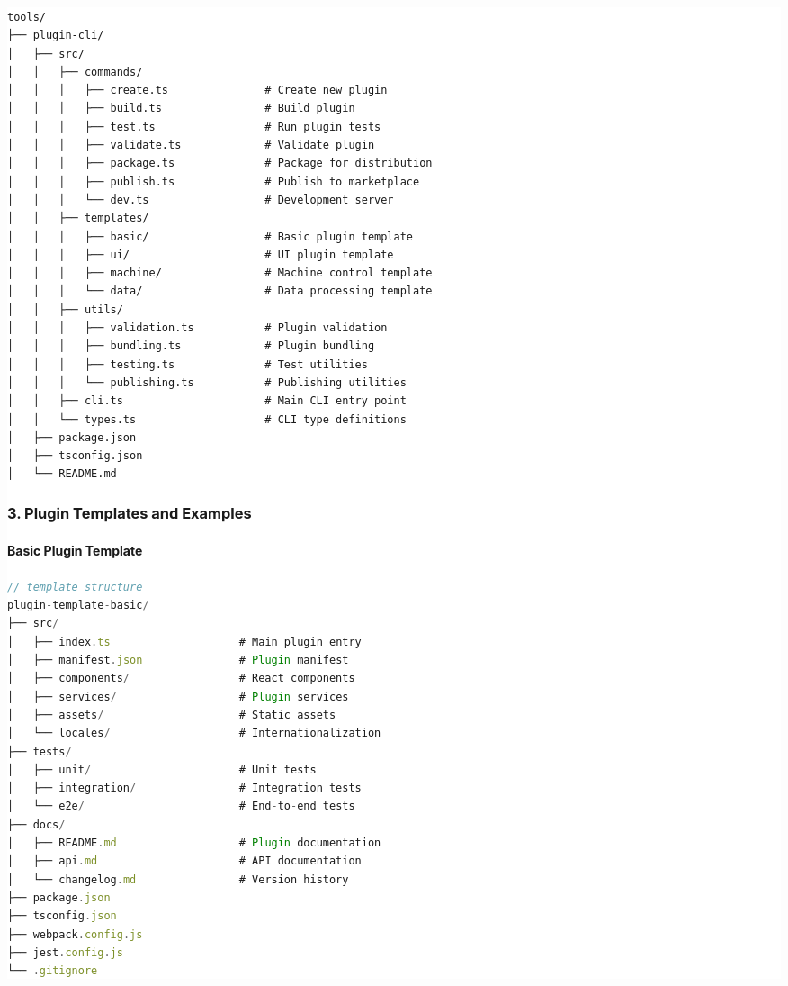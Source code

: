 ```
tools/
├── plugin-cli/
│   ├── src/
│   │   ├── commands/
│   │   │   ├── create.ts               # Create new plugin
│   │   │   ├── build.ts                # Build plugin
│   │   │   ├── test.ts                 # Run plugin tests
│   │   │   ├── validate.ts             # Validate plugin
│   │   │   ├── package.ts              # Package for distribution
│   │   │   ├── publish.ts              # Publish to marketplace
│   │   │   └── dev.ts                  # Development server
│   │   ├── templates/
│   │   │   ├── basic/                  # Basic plugin template
│   │   │   ├── ui/                     # UI plugin template
│   │   │   ├── machine/                # Machine control template
│   │   │   └── data/                   # Data processing template
│   │   ├── utils/
│   │   │   ├── validation.ts           # Plugin validation
│   │   │   ├── bundling.ts             # Plugin bundling
│   │   │   ├── testing.ts              # Test utilities
│   │   │   └── publishing.ts           # Publishing utilities
│   │   ├── cli.ts                      # Main CLI entry point
│   │   └── types.ts                    # CLI type definitions
│   ├── package.json
│   ├── tsconfig.json
│   └── README.md
```

### 3. Plugin Templates and Examples

#### **Basic Plugin Template**
```typescript
// template structure
plugin-template-basic/
├── src/
│   ├── index.ts                    # Main plugin entry
│   ├── manifest.json               # Plugin manifest
│   ├── components/                 # React components
│   ├── services/                   # Plugin services
│   ├── assets/                     # Static assets
│   └── locales/                    # Internationalization
├── tests/
│   ├── unit/                       # Unit tests
│   ├── integration/                # Integration tests
│   └── e2e/                        # End-to-end tests
├── docs/
│   ├── README.md                   # Plugin documentation
│   ├── api.md                      # API documentation
│   └── changelog.md                # Version history
├── package.json
├── tsconfig.json
├── webpack.config.js
├── jest.config.js
└── .gitignore
```
